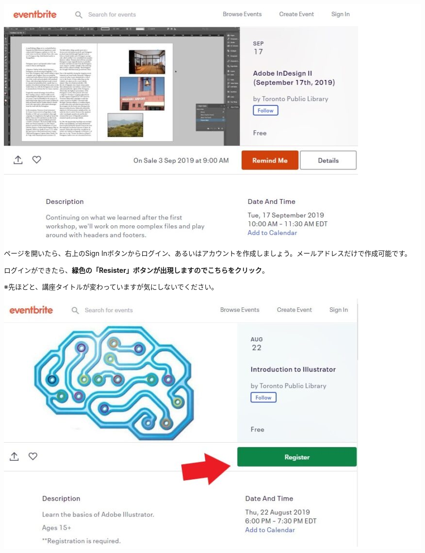 ![eventribe ticket page](assets/eventribe-1.jpg)

ページを開いたら、右上のSign Inボタンからログイン、あるいはアカウントを作成しましょう。メールアドレスだけで作成可能です。

ログインができたら、**緑色の「Resister」ボタンが出現しますのでこちらをクリック**。

※先ほどと、講座タイトルが変わっていますが気にしないでください。

![Eventribe 登録画面](assets/eventribe-2-1.jpg)

